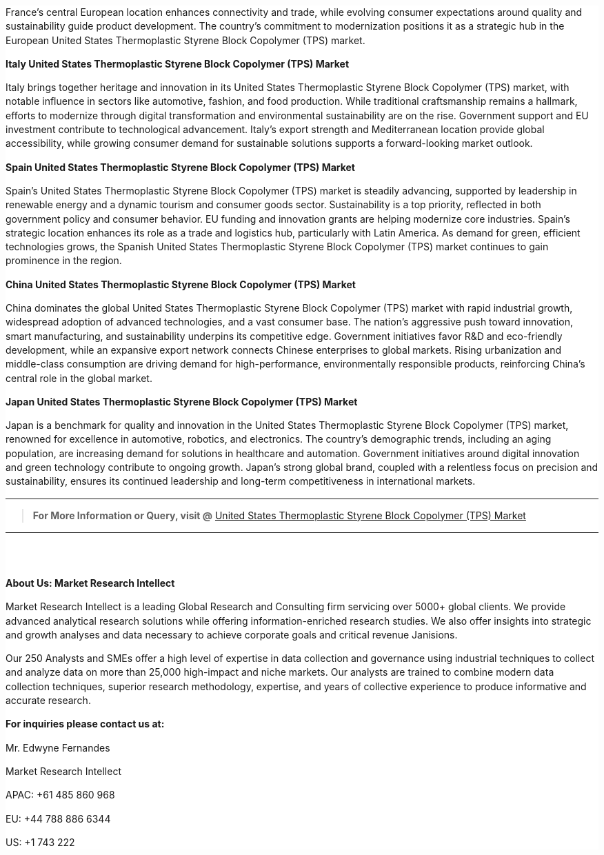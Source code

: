 France&rsquo;s central European location enhances connectivity and trade, while evolving consumer expectations around quality and sustainability guide product development. The country&rsquo;s commitment to modernization positions it as a strategic hub in the European United States Thermoplastic Styrene Block Copolymer (TPS) market.</p><p class="" data-start="3840" data-end="4422"><strong data-start="3840" data-end="3861">Italy United States Thermoplastic Styrene Block Copolymer (TPS) Market</strong></p><p class="" data-start="3840" data-end="4422">Italy brings together heritage and innovation in its United States Thermoplastic Styrene Block Copolymer (TPS) market, with notable influence in sectors like automotive, fashion, and food production. While traditional craftsmanship remains a hallmark, efforts to modernize through digital transformation and environmental sustainability are on the rise. Government support and EU investment contribute to technological advancement. Italy&rsquo;s export strength and Mediterranean location provide global accessibility, while growing consumer demand for sustainable solutions supports a forward-looking market outlook.</p><p class="" data-start="4424" data-end="4975"><strong data-start="4424" data-end="4445">Spain United States Thermoplastic Styrene Block Copolymer (TPS) Market</strong></p><p class="" data-start="4424" data-end="4975">Spain&rsquo;s United States Thermoplastic Styrene Block Copolymer (TPS) market is steadily advancing, supported by leadership in renewable energy and a dynamic tourism and consumer goods sector. Sustainability is a top priority, reflected in both government policy and consumer behavior. EU funding and innovation grants are helping modernize core industries. Spain&rsquo;s strategic location enhances its role as a trade and logistics hub, particularly with Latin America. As demand for green, efficient technologies grows, the Spanish United States Thermoplastic Styrene Block Copolymer (TPS) market continues to gain prominence in the region.</p><p class="" data-start="4977" data-end="5589"><strong data-start="4977" data-end="4998">China United States Thermoplastic Styrene Block Copolymer (TPS) Market</strong></p><p class="" data-start="4977" data-end="5589">China dominates the global United States Thermoplastic Styrene Block Copolymer (TPS) market with rapid industrial growth, widespread adoption of advanced technologies, and a vast consumer base. The nation&rsquo;s aggressive push toward innovation, smart manufacturing, and sustainability underpins its competitive edge. Government initiatives favor R&amp;D and eco-friendly development, while an expansive export network connects Chinese enterprises to global markets. Rising urbanization and middle-class consumption are driving demand for high-performance, environmentally responsible products, reinforcing China&rsquo;s central role in the global market.</p><p class="" data-start="5591" data-end="6162"><strong data-start="5591" data-end="5612">Japan United States Thermoplastic Styrene Block Copolymer (TPS) Market</strong></p><p class="" data-start="5591" data-end="6162">Japan is a benchmark for quality and innovation in the United States Thermoplastic Styrene Block Copolymer (TPS) market, renowned for excellence in automotive, robotics, and electronics. The country&rsquo;s demographic trends, including an aging population, are increasing demand for solutions in healthcare and automation. Government initiatives around digital innovation and green technology contribute to ongoing growth. Japan&rsquo;s strong global brand, coupled with a relentless focus on precision and sustainability, ensures its continued leadership and long-term competitiveness in international markets.</p><hr /><blockquote><p><span class="font-[700]"><strong>For More Information or Query, visit&nbsp;@</strong>&nbsp;</span><span class="font-[700]"><a href="https://www.marketresearchintellect.com/product/global-thermoplastic-styrene-block-copolymer-tps-market/?utm_source=Linkedin&utm_medium=019" target="_blank" data-tracking-control-name="article-ssr-frontend-pulse_little-text-block" data-tracking-will-navigate="" data-test-link="">United States Thermoplastic Styrene Block Copolymer (TPS) Market</a></span></p></blockquote><hr /><h3>&nbsp;</h3><p><strong><span class="font-[700]">About Us: Market Research Intellect</span></strong></p><p><span class="">Market Research Intellect is a leading Global Research and Consulting firm servicing over 5000+ global clients. We provide advanced analytical research solutions while offering information-enriched research studies.&nbsp;</span>We also offer insights into strategic and growth analyses and data necessary to achieve corporate goals and critical revenue Janisions.</p><p><span class="">Our 250 Analysts and SMEs offer a high level of expertise in data collection and governance using industrial techniques to collect and analyze data on more than 25,000 high-impact and niche markets. Our analysts are trained to combine modern data collection techniques, superior research methodology, expertise, and years of collective experience to produce informative and accurate research.</span></p><p><strong>For inquiries please contact us at:</strong></p><p>Mr. Edwyne Fernandes</p><p>Market Research Intellect</p><p>APAC: +61 485 860 968</p><p>EU: +44 788 886 6344</p><p>US: +1 743 222